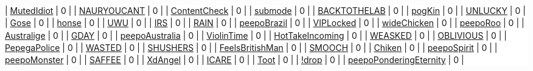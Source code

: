 | [MutedIdiot](https://7tv.app/emotes/61cbd0fec4f1a6c5daf10383)                                             | 0     |
| [NAURYOUCANT](https://7tv.app/emotes/61e70b3e1f8f9d5cf633c4eb)                                            | 0     |
| [ContentCheck](https://7tv.app/emotes/603f4d98115b55000d7282fb)                                           | 0     |
| [submode](https://7tv.app/emotes/6307d132942ffb69e13d7d88)                                                | 0     |
| [BACKTOTHELAB](https://7tv.app/emotes/623a61cffbedd5baeb4187cf)                                           | 0     |
| [pogKin](https://7tv.app/emotes/6334783c900c9ee8b1c9f573)                                                 | 0     |
| [UNLUCKY](https://7tv.app/emotes/60f8794d0881d1aff44d39a8)                                                | 0     |
| [Gose](https://7tv.app/emotes/60f0dd92d8c44ac3f3fc19f5)                                                   | 0     |
| [honse](https://7tv.app/emotes/603cdedf0e14f90014d11c5c)                                                  | 0     |
| [UWU](https://7tv.app/emotes/6250ab8767a0c254bdba4154)                                                    | 0     |
| [IRS](https://7tv.app/emotes/6302e742feebd4d3e7aba409)                                                    | 0     |
| [RAIN](https://7tv.app/emotes/635eacd22efa475685acd985)                                                   | 0     |
| [peepoBrazil](https://7tv.app/emotes/628a6a64836261e3f0a6bcd0)                                            | 0     |
| [VIPLocked](https://7tv.app/emotes/617f0abbb0bfad942897053e)                                              | 0     |
| [wideChicken](https://7tv.app/emotes/6159338993686fbfe7fc098e)                                            | 0     |
| [peepoRoo](https://7tv.app/emotes/625ba72bfdbc9fc6860c03e6)                                               | 0     |
| [Australige](https://7tv.app/emotes/62a12abd0e60c6d53da68bf7)                                             | 0     |
| [GDAY](https://7tv.app/emotes/61ed7a971a1b2a6e7325181a)                                                   | 0     |
| [peepoAustralia](https://7tv.app/emotes/633ec26890eb783508df24ea)                                         | 0     |
| [ViolinTime](https://7tv.app/emotes/60ae2e3db2ecb01505c6f69d)                                             | 0     |
| [HotTakeIncoming](https://7tv.app/emotes/61f4b6014f8c353cf9fbb9d0)                                        | 0     |
| [WEASKED](https://7tv.app/emotes/6240a9066f6be43db01af5c4)                                                | 0     |
| [OBLIVIOUS](https://7tv.app/emotes/62fbf1d463437131fd1967aa)                                              | 0     |
| [PepegaPolice](https://7tv.app/emotes/60c5e85f3d216f2782dc3d8c)                                           | 0     |
| [WASTED](https://7tv.app/emotes/6234ed5139ddab79dd4571a5)                                                 | 0     |
| [SHUSHERS](https://7tv.app/emotes/627d93de503a343700eadb83)                                               | 0     |
| [FeelsBritishMan](https://7tv.app/emotes/61f42fe1356ca6808373175d)                                        | 0     |
| [SMOOCH](https://7tv.app/emotes/622926aeb027edd02c8c016c)                                                 | 0     |
| [Chiken](https://7tv.app/emotes/636d7e7ad059b25393182f2a)                                                 | 0     |
| [peepoSpirit](https://7tv.app/emotes/616c1d63c52da56cd490c018)                                            | 0     |
| [peepoMonster](https://7tv.app/emotes/6119b67fc58de65a3b05eb54)                                           | 0     |
| [SAFFEE](https://7tv.app/emotes/636ed60980762db0dc37544a)                                                 | 0     |
| [XdAngel](https://7tv.app/emotes/61cd9fc70bf6300371946f94)                                                | 0     |
| [ICARE](https://7tv.app/emotes/62d70cd5cb205793f1eaac1a)                                                  | 0     |
| [Toot](https://7tv.app/emotes/6381de0e1b2c99744ac1f8bd)                                                   | 0     |
| [!drop](https://7tv.app/emotes/6362b0e11517fffd578fafce)                                                  | 0     |
| [peepoPonderingEternity](https://7tv.app/emotes/6248f95341b7634384edfd1c)                                 | 0     |